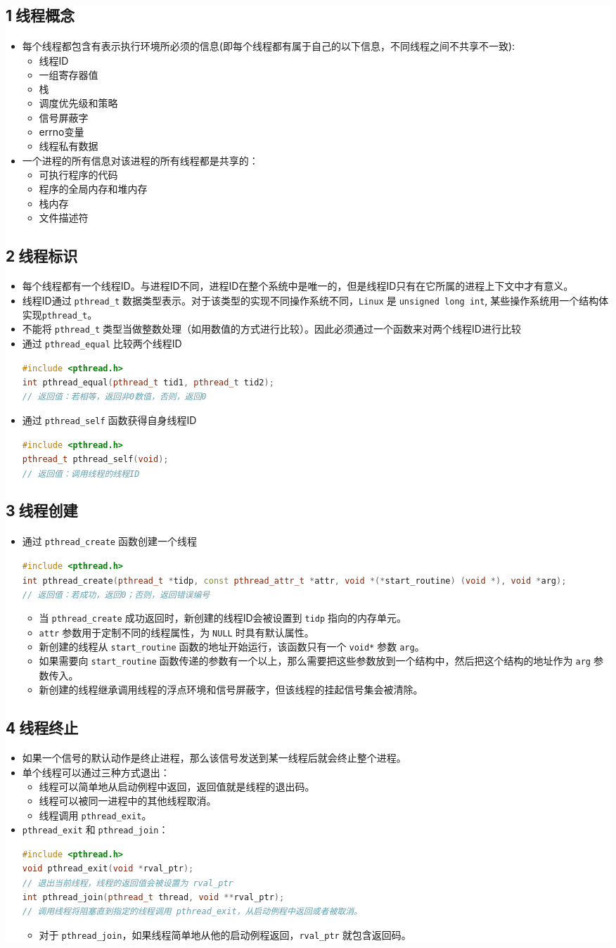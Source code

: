 ## 1 线程概念
- 每个线程都包含有表示执行环境所必须的信息(即每个线程都有属于自己的以下信息，不同线程之间不共享不一致):
  - 线程ID
  - 一组寄存器值
  - 栈
  - 调度优先级和策略
  - 信号屏蔽字
  - errno变量
  - 线程私有数据
- 一个进程的所有信息对该进程的所有线程都是共享的：
  - 可执行程序的代码
  - 程序的全局内存和堆内存
  - 栈内存
  - 文件描述符

## 2 线程标识
- 每个线程都有一个线程ID。与进程ID不同，进程ID在整个系统中是唯一的，但是线程ID只有在它所属的进程上下文中才有意义。
- 线程ID通过 `pthread_t` 数据类型表示。对于该类型的实现不同操作系统不同，`Linux` 是 `unsigned long int`, 某些操作系统用一个结构体实现`pthread_t`。
- 不能将 `pthread_t` 类型当做整数处理（如用数值的方式进行比较）。因此必须通过一个函数来对两个线程ID进行比较
- 通过 `pthread_equal` 比较两个线程ID
  ```cpp
  #include <pthread.h>
  int pthread_equal(pthread_t tid1, pthread_t tid2);
  // 返回值：若相等，返回非0数值，否则，返回0
  ```
- 通过 `pthread_self` 函数获得自身线程ID
  ```cpp
  #include <pthread.h>
  pthread_t pthread_self(void);
  // 返回值：调用线程的线程ID
  ```

## 3 线程创建
- 通过 `pthread_create` 函数创建一个线程
  ```cpp
  #include <pthread.h>
  int pthread_create(pthread_t *tidp, const pthread_attr_t *attr, void *(*start_routine) (void *), void *arg);
  // 返回值：若成功，返回0；否则，返回错误编号
  ```
  - 当 `pthread_create` 成功返回时，新创建的线程ID会被设置到 `tidp` 指向的内存单元。
  - `attr` 参数用于定制不同的线程属性，为 `NULL` 时具有默认属性。
  - 新创建的线程从 `start_routine` 函数的地址开始运行，该函数只有一个 `void*` 参数 `arg`。
  - 如果需要向 `start_routine` 函数传递的参数有一个以上，那么需要把这些参数放到一个结构中，然后把这个结构的地址作为 `arg` 参数传入。
  - 新创建的线程继承调用线程的浮点环境和信号屏蔽字，但该线程的挂起信号集会被清除。

## 4 线程终止
- 如果一个信号的默认动作是终止进程，那么该信号发送到某一线程后就会终止整个进程。
- 单个线程可以通过三种方式退出：
  - 线程可以简单地从启动例程中返回，返回值就是线程的退出码。
  - 线程可以被同一进程中的其他线程取消。
  - 线程调用 `pthread_exit`。
- `pthread_exit` 和 `pthread_join`：
  ```cpp
  #include <pthread.h>
  void pthread_exit(void *rval_ptr);
  // 退出当前线程，线程的返回值会被设置为 rval_ptr
  int pthread_join(pthread_t thread, void **rval_ptr);
  // 调用线程将阻塞直到指定的线程调用 pthread_exit，从启动例程中返回或者被取消。
  ```
  - 对于 `pthread_join`，如果线程简单地从他的启动例程返回，`rval_ptr` 就包含返回码。